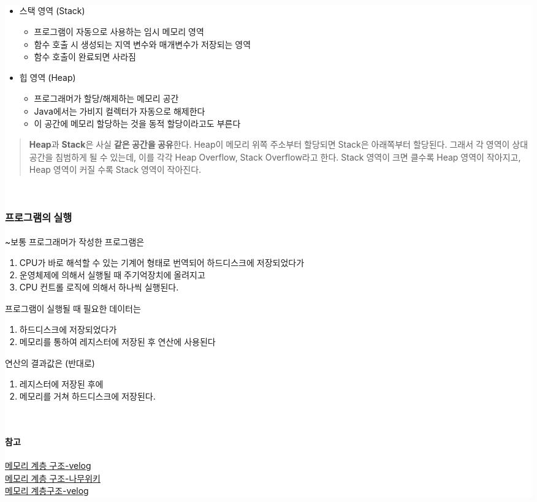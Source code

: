- 스택 영역 (Stack)
  - 프로그램이 자동으로 사용하는 임시 메모리 영역
  - 함수 호출 시 생성되는 지역 변수와 매개변수가 저장되는 영역
  - 함수 호출이 완료되면 사라짐

- 힙 영역 (Heap)
  - 프로그래머가 할당/해제하는 메모리 공간
  - Java에서는 가비지 컬렉터가 자동으로 해제한다
  - 이 공간에 메모리 할당하는 것을 동적 할당이라고도 부른다

>**Heap**과 **Stack**은 사실 **같은 공간을 공유**한다. Heap이 메모리 위쪽 주소부터 할당되면 Stack은 아래쪽부터 할당된다. 그래서 각 영역이 상대 공간을 침범하게 될 수 있는데, 이를 각각 Heap Overflow, Stack Overflow라고 한다. Stack 영역이 크면 클수록 Heap 영역이 작아지고, Heap 영역이 커질 수록 Stack 영역이 작아진다.  

<br>

### 프로그램의 실행
~보통 프로그래머가 작성한 프로그램은
1. CPU가 바로 해석할 수 있는 기계어 형태로 번역되어 하드디스크에 저장되었다가
2. 운영체제에 의해서 실행될 때 주기억장치에 올려지고
3. CPU 컨트롤 로직에 의해서 하나씩 실행된다.

프로그램이 실행될 때 필요한 데이터는
1. 하드디스크에 저장되었다가
2. 메모리를 통하여 레지스터에 저장된 후 연산에 사용된다

연산의 결과값은 (반대로)
1. 레지스터에 저장된 후에
2. 메모리를 거쳐 하드디스크에 저장된다.

<br>


#### 참고
[메모리 계층 구조-velog](https://velog.io/@yu-jin-song/CS-%EB%A9%94%EB%AA%A8%EB%A6%AC-%EA%B3%84%EC%B8%B5-%EA%B5%AC%EC%A1%B0)  
[메모리 계층 구조-나무위키](https://namu.wiki/w/%EB%A9%94%EB%AA%A8%EB%A6%AC%20%EA%B3%84%EC%B8%B5%20%EA%B5%AC%EC%A1%B0)  
[메모리 계층구조-velog](https://velog.io/@steadygo247/%EB%A9%94%EB%AA%A8%EB%A6%AC-%EA%B3%84%EC%B8%B5%EA%B5%AC%EC%A1%B0)